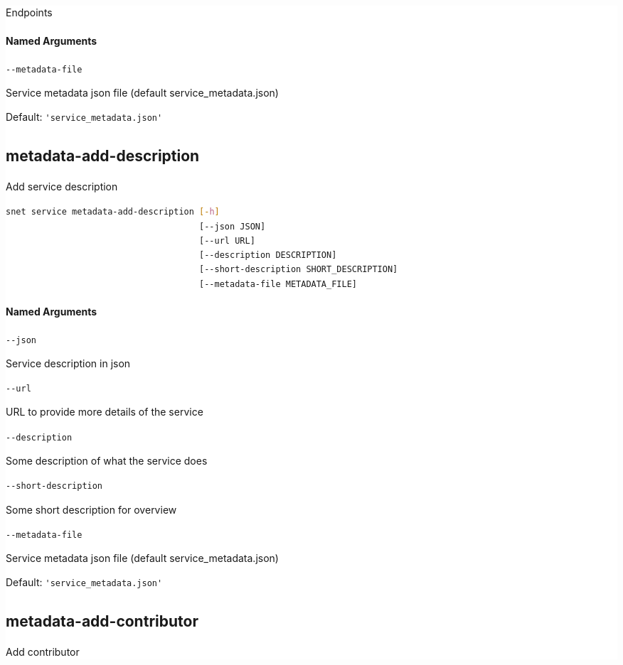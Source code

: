     

Endpoints

#### Named Arguments

`--metadata-file`

    

Service metadata json file (default service_metadata.json)

Default: `'service_metadata.json'`

## metadata-add-description

Add service description

```sh
snet service metadata-add-description [-h]
                                      [--json JSON]
                                      [--url URL]
                                      [--description DESCRIPTION]
                                      [--short-description SHORT_DESCRIPTION]
                                      [--metadata-file METADATA_FILE]
```

#### Named Arguments

`--json`

    

Service description in json

`--url`

    

URL to provide more details of the service

`--description`

    

Some description of what the service does

`--short-description`

    

Some short description for overview

`--metadata-file`

    

Service metadata json file (default service_metadata.json)

Default: `'service_metadata.json'`

## metadata-add-contributor

Add contributor
